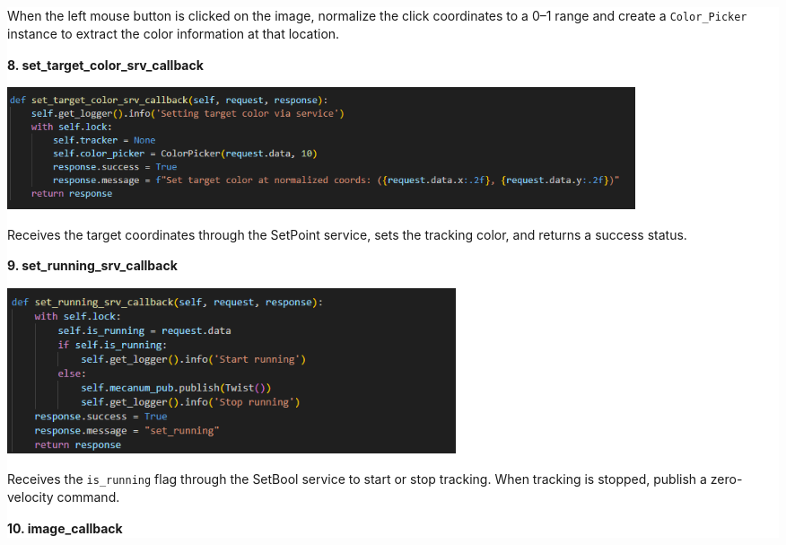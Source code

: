 When the left mouse button is clicked on the image, normalize the click coordinates to a 0–1 range and create a `Color_Picker` instance to extract the color information at that location.

**8. set_target_color_srv_callback**

<img class="common_img" src="../_static/media/chapter_13/media/image71.png" style="width:700px" />

Receives the target coordinates through the SetPoint service, sets the tracking color, and returns a success status.

**9. set_running_srv_callback**

<img class="common_img" src="../_static/media/chapter_13/media/image72.png" style="width:500px" />

Receives the `is_running` flag through the SetBool service to start or stop tracking. When tracking is stopped, publish a zero-velocity command.

**10. image_callback**
